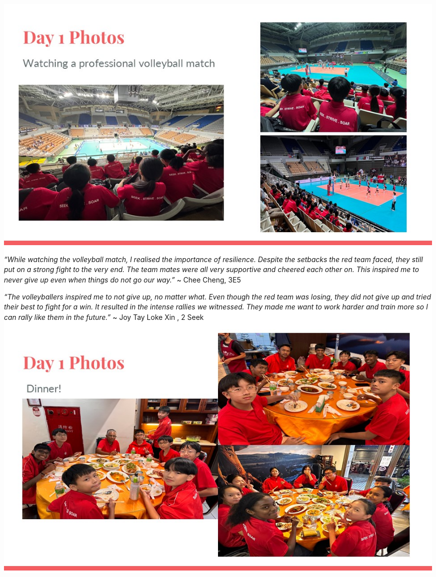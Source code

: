 ![](/images/YSS%20Exp/YSS_Goes_Global/Taiwan2_2.JPG)

*“While watching the volleyball match, I realised  the importance of resilience. Despite the setbacks the red team faced, they still put on a strong fight to the very end. The team mates were all very supportive and cheered  each other on. This inspired me to never give up even when things do not go our way.”* ~ Chee Cheng, 3E5

*“The volleyballers inspired me to not give up, no matter what. Even though the red team was losing, they did not give up and tried their best to fight for a win. It resulted in the intense rallies we witnessed. They made me want to work harder and train more so I can rally like them in the future.”* ~ Joy Tay Loke Xin , 2 Seek

![](/images/YSS%20Exp/YSS_Goes_Global/Taiwan2_1.JPG)
